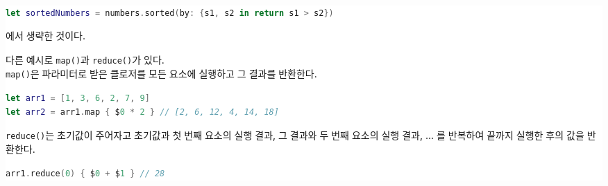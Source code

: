 ```swift
let sortedNumbers = numbers.sorted(by: {s1, s2 in return s1 > s2})
``` 

에서 생략한 것이다. 

다른 예시로 `map()`과 `reduce()`가 있다.  
`map()`은 파라미터로 받은 클로저를 모든 요소에 실행하고 그 결과를 반환한다.
```swift
let arr1 = [1, 3, 6, 2, 7, 9]
let arr2 = arr1.map { $0 * 2 } // [2, 6, 12, 4, 14, 18]
```

`reduce()`는 초기값이 주어자고 초기값과 첫 번째 요소의 실행 결과, 그 결과와 두 번째 요소의 실행 결과, ... 를 반복하여 끝까지 실행한 후의 값을 반환한다.
```swift
arr1.reduce(0) { $0 + $1 } // 28
```